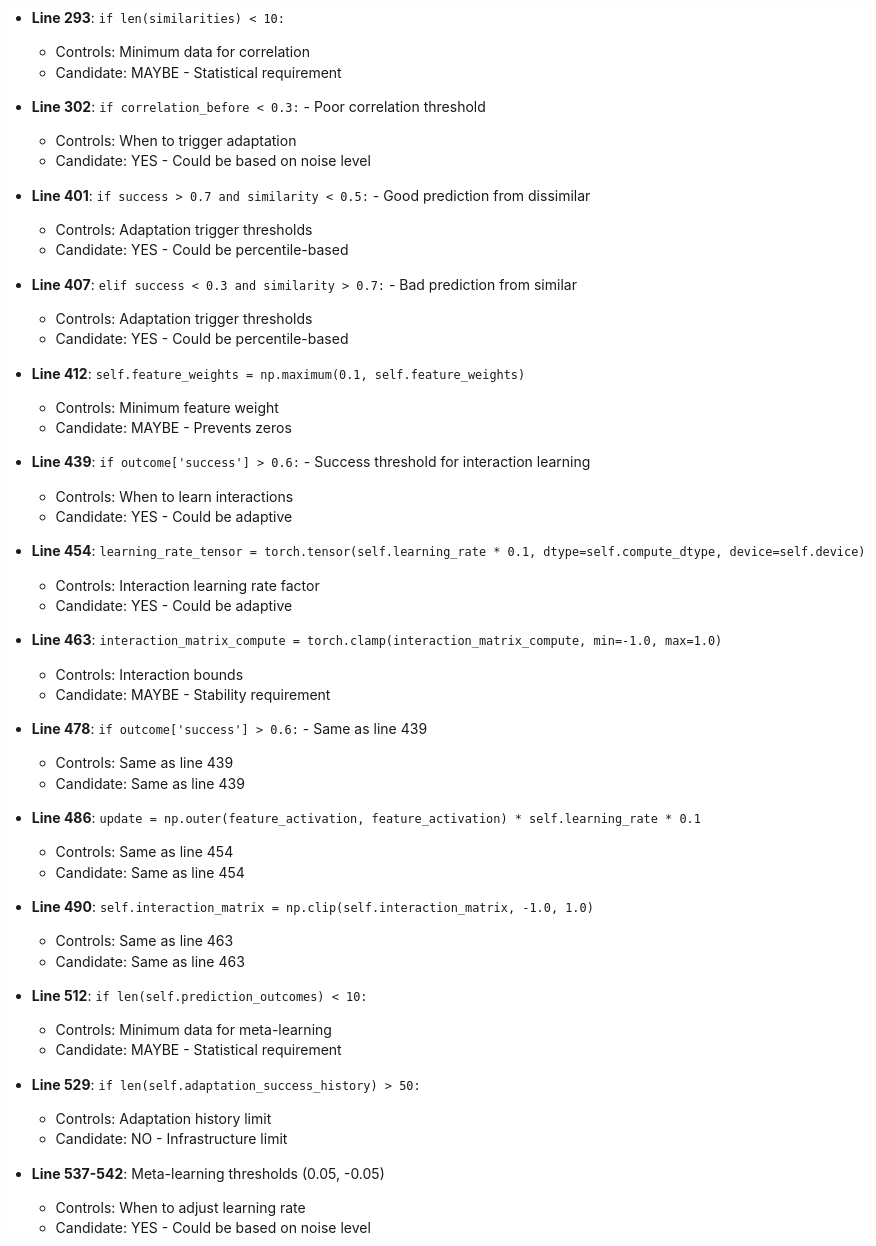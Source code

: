 - **Line 293**: `if len(similarities) < 10:`
  - Controls: Minimum data for correlation
  - Candidate: MAYBE - Statistical requirement

- **Line 302**: `if correlation_before < 0.3:` - Poor correlation threshold
  - Controls: When to trigger adaptation
  - Candidate: YES - Could be based on noise level

- **Line 401**: `if success > 0.7 and similarity < 0.5:` - Good prediction from dissimilar
  - Controls: Adaptation trigger thresholds
  - Candidate: YES - Could be percentile-based

- **Line 407**: `elif success < 0.3 and similarity > 0.7:` - Bad prediction from similar
  - Controls: Adaptation trigger thresholds
  - Candidate: YES - Could be percentile-based

- **Line 412**: `self.feature_weights = np.maximum(0.1, self.feature_weights)`
  - Controls: Minimum feature weight
  - Candidate: MAYBE - Prevents zeros

- **Line 439**: `if outcome['success'] > 0.6:` - Success threshold for interaction learning
  - Controls: When to learn interactions
  - Candidate: YES - Could be adaptive

- **Line 454**: `learning_rate_tensor = torch.tensor(self.learning_rate * 0.1, dtype=self.compute_dtype, device=self.device)`
  - Controls: Interaction learning rate factor
  - Candidate: YES - Could be adaptive

- **Line 463**: `interaction_matrix_compute = torch.clamp(interaction_matrix_compute, min=-1.0, max=1.0)`
  - Controls: Interaction bounds
  - Candidate: MAYBE - Stability requirement

- **Line 478**: `if outcome['success'] > 0.6:` - Same as line 439
  - Controls: Same as line 439
  - Candidate: Same as line 439

- **Line 486**: `update = np.outer(feature_activation, feature_activation) * self.learning_rate * 0.1`
  - Controls: Same as line 454
  - Candidate: Same as line 454

- **Line 490**: `self.interaction_matrix = np.clip(self.interaction_matrix, -1.0, 1.0)`
  - Controls: Same as line 463
  - Candidate: Same as line 463

- **Line 512**: `if len(self.prediction_outcomes) < 10:`
  - Controls: Minimum data for meta-learning
  - Candidate: MAYBE - Statistical requirement

- **Line 529**: `if len(self.adaptation_success_history) > 50:`
  - Controls: Adaptation history limit
  - Candidate: NO - Infrastructure limit

- **Line 537-542**: Meta-learning thresholds (0.05, -0.05)
  - Controls: When to adjust learning rate
  - Candidate: YES - Could be based on noise level
